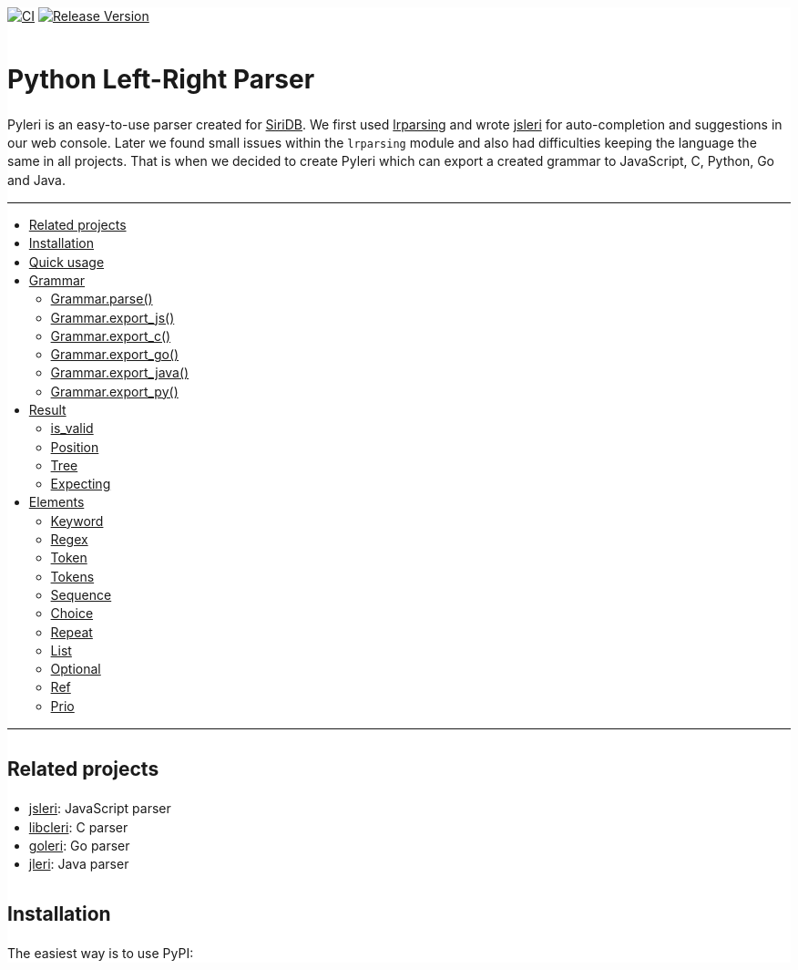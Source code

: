 [![CI](https://github.com/cesbit/pyleri/workflows/CI/badge.svg)](https://github.com/cesbit/pyleri/actions)
[![Release Version](https://img.shields.io/github/release/cesbit/pyleri)](https://github.com/cesbit/pyleri/releases)

Python Left-Right Parser
========================
Pyleri is an easy-to-use parser created for [SiriDB](http://siridb.net/). We first used [lrparsing](http://lrparsing.sourceforge.net/doc/html/) and wrote [jsleri](https://github.com/cesbit/jsleri) for auto-completion and suggestions in our web console. Later we found small issues within the `lrparsing` module and also had difficulties keeping the language the same in all projects. That is when we decided to create Pyleri which can export a created grammar to JavaScript, C, Python, Go and Java.

---------------------------------------
  * [Related projects](#related-projects)
  * [Installation](#installation)
  * [Quick usage](#quick-usage)
  * [Grammar](#grammar)
    * [Grammar.parse()](#parse)
    * [Grammar.export_js()](#export_js)
    * [Grammar.export_c()](#export_c)
    * [Grammar.export_go()](#export_go)
    * [Grammar.export_java()](#export_java)
    * [Grammar.export_py()](#export_py)
  * [Result](#result)
    * [is_valid](#is_valid)
    * [Position](#position)
    * [Tree](#tree)
    * [Expecting](#expecting)
  * [Elements](#elements)
    * [Keyword](#keyword)
    * [Regex](#regex)
    * [Token](#token)
    * [Tokens](#tokens)
    * [Sequence](#sequence)
    * [Choice](#choice)
    * [Repeat](#repeat)
    * [List](#list)
    * [Optional](#optional)
    * [Ref](#ref)
    * [Prio](#prio)


---------------------------------------
## Related projects
- [jsleri](https://github.com/cesbit/jsleri): JavaScript parser
- [libcleri](https://github.com/cesbit/libcleri): C parser
- [goleri](https://github.com/cesbit/goleri): Go parser
- [jleri](https://github.com/cesbit/jleri): Java parser

## Installation
The easiest way is to use PyPI:
